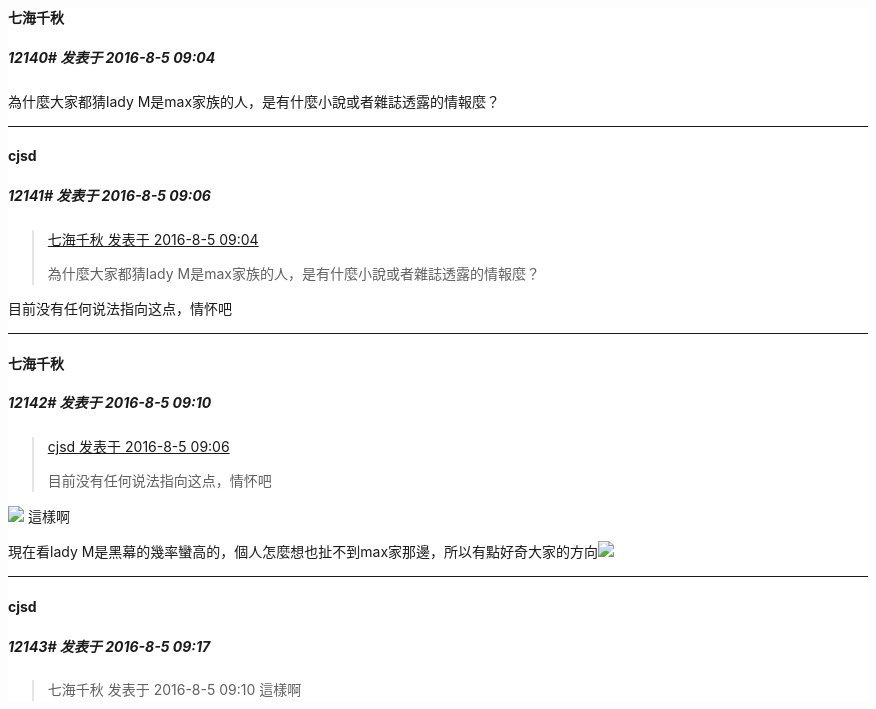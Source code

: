 ####  七海千秋  
##### 12140#       发表于 2016-8-5 09:04




為什麼大家都猜lady M是max家族的人，是有什麼小說或者雜誌透露的情報麼？







*****

####  cjsd  
##### 12141#       发表于 2016-8-5 09:06



<blockquote><a href="httphttps://bbs.saraba1st.com/2b/forum.php?mod=redirect&amp;goto=findpost&amp;pid=33172994&amp;ptid=1066605" target="_blank">七海千秋 发表于 2016-8-5 09:04</a>

為什麼大家都猜lady M是max家族的人，是有什麼小說或者雜誌透露的情報麼？</blockquote>
目前没有任何说法指向这点，情怀吧







*****

####  七海千秋  
##### 12142#       发表于 2016-8-5 09:10



<blockquote><a href="httphttps://bbs.saraba1st.com/2b/forum.php?mod=redirect&amp;goto=findpost&amp;pid=33173017&amp;ptid=1066605" target="_blank">cjsd 发表于 2016-8-5 09:06</a>

目前没有任何说法指向这点，情怀吧</blockquote>
<img src="https://static.saraba1st.com/image/smiley/face/08.gif" referrerpolicy="no-referrer"> 這樣啊


現在看lady M是黑幕的幾率蠻高的，個人怎麼想也扯不到max家那邊，所以有點好奇大家的方向<img src="https://static.saraba1st.com/image/smiley/face/23.gif" referrerpolicy="no-referrer">







*****

####  cjsd  
##### 12143#       发表于 2016-8-5 09:17



<blockquote>七海千秋 发表于 2016-8-5 09:10
這樣啊
